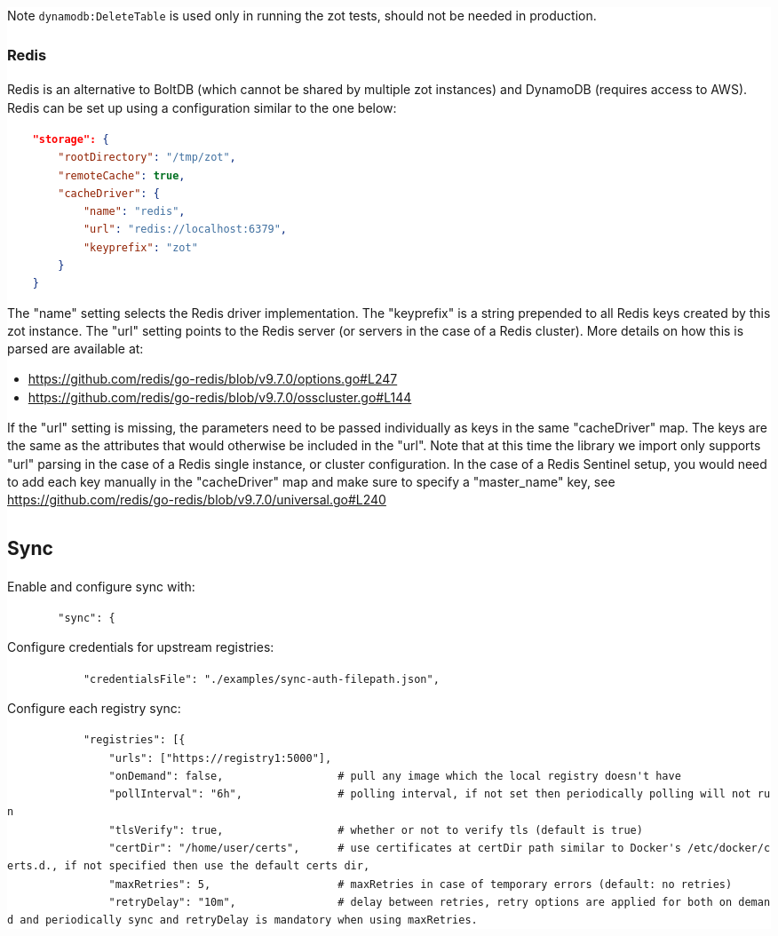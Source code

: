 Note `dynamodb:DeleteTable` is used only in running the zot tests, should not be needed in production.

### Redis

Redis is an alternative to BoltDB (which cannot be shared by multiple zot instances) and DynamoDB (requires access to AWS).
Redis can be set up using a configuration similar to the one below:

```json
    "storage": {
        "rootDirectory": "/tmp/zot",
        "remoteCache": true,
        "cacheDriver": {
            "name": "redis",
            "url": "redis://localhost:6379",
            "keyprefix": "zot"
        }
    }
```

The "name" setting selects the Redis driver implementation.
The "keyprefix" is a string prepended to all Redis keys created by this zot instance.
The "url" setting points to the Redis server (or servers in the case of a Redis cluster).
More details on how this is parsed are available at:
- https://github.com/redis/go-redis/blob/v9.7.0/options.go#L247
- https://github.com/redis/go-redis/blob/v9.7.0/osscluster.go#L144

If the "url" setting is missing, the parameters need to be passed individually as keys in the same "cacheDriver" map.
The keys are the same as the attributes that would otherwise be included in the "url".
Note that at this time the library we import only supports "url" parsing in the case of a Redis single instance, or cluster configuration.
In the case of a Redis Sentinel setup, you would need to add each key manually in the "cacheDriver" map and make sure to specify
a "master_name" key, see https://github.com/redis/go-redis/blob/v9.7.0/universal.go#L240

## Sync

Enable and configure sync with:

```
		"sync": {
```

Configure credentials for upstream registries:

```
			"credentialsFile": "./examples/sync-auth-filepath.json",
```

Configure each registry sync:

```
			"registries": [{
				"urls": ["https://registry1:5000"],
				"onDemand": false,                  # pull any image which the local registry doesn't have
				"pollInterval": "6h",               # polling interval, if not set then periodically polling will not run
				"tlsVerify": true,                  # whether or not to verify tls (default is true)
				"certDir": "/home/user/certs",      # use certificates at certDir path similar to Docker's /etc/docker/certs.d., if not specified then use the default certs dir,
				"maxRetries": 5,                    # maxRetries in case of temporary errors (default: no retries)
				"retryDelay": "10m",                # delay between retries, retry options are applied for both on demand and periodically sync and retryDelay is mandatory when using maxRetries.
```